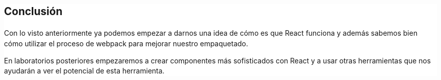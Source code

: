 ## Conclusión

Con lo visto anteriormente ya podemos empezar a darnos una idea de cómo es que React funciona y además sabemos bien cómo utilizar el proceso de webpack para mejorar nuestro empaquetado.

En laboratorios posteriores empezaremos a crear componentes más sofisticados con React y a usar otras herramientas que nos ayudarán a ver el potencial de esta herramienta.
